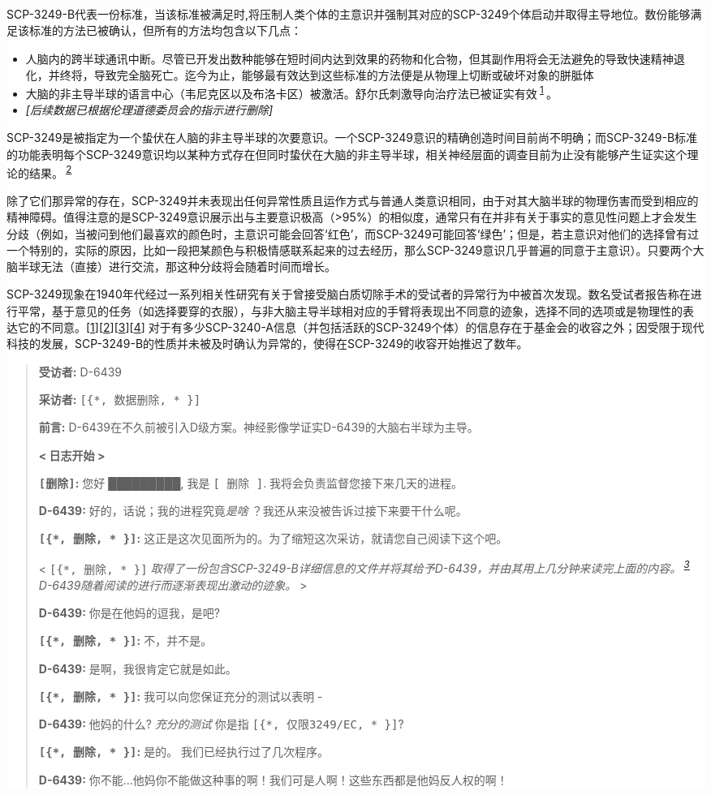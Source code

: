SCP-3249-B代表一份标准，当该标准被满足时,将压制人类个体的主意识并强制其对应的SCP-3249个体启动并取得主导地位。数份能够满足该标准的方法已被确认，但所有的方法均包含以下几点：

- 人脑内的跨半球通讯中断。尽管已开发出数种能够在短时间内达到效果的药物和化合物，但其副作用将会无法避免的导致快速精神退化，并终将，导致完全脑死亡。迄今为止，能够最有效达到这些标准的方法便是从物理上切断或破坏对象的胼胝体
- 大脑的非主导半球的语言中心（韦尼克区以及布洛卡区）被激活。舒尔氏刺激导向治疗法已被证实有效<sup class='footnoteref'>
 <a shape='rect' class='footnoteref' id='footnoteref-1' href='javascript:;' onclick='WIKIDOT.page.utils.scrollToReference(&apos;footnote-1&apos;)'>1</a>
</sup>。
- *[后续数据已根据伦理道德委员会的指示进行删除]* 

SCP-3249是被指定为一个蛰伏在人脑的非主导半球的次要意识。一个SCP-3249意识的精确创造时间目前尚不明确；而SCP-3249-B标准的功能表明每个SCP-3249意识均以某种方式存在但同时蛰伏在大脑的非主导半球，相关神经层面的调查目前为止没有能够产生证实这个理论的结果。<sup class='footnoteref'>
 <a shape='rect' class='footnoteref' id='footnoteref-2' href='javascript:;' onclick='WIKIDOT.page.utils.scrollToReference(&apos;footnote-2&apos;)'>2</a>
</sup>

除了它们那异常的存在，SCP-3249并未表现出任何异常性质且运作方式与普通人类意识相同，由于对其大脑半球的物理伤害而受到相应的精神障碍。值得注意的是SCP-3249意识展示出与主要意识极高（>95%）的相似度，通常只有在并非有关于事实的意见性问题上才会发生分歧（例如，当被问到他们最喜欢的颜色时，主意识可能会回答‘红色’，而SCP-3249可能回答‘绿色’；但是，若主意识对他们的选择曾有过一个特别的，实际的原因，比如一段把某颜色与积极情感联系起来的过去经历，那么SCP-3249意识几乎普遍的同意于主意识）。只要两个大脑半球无法（直接）进行交流，那这种分歧将会随着时间而增长。

SCP-3249现象在1940年代经过一系列相关性研究有关于曾接受脑白质切除手术的受试者的异常行为中被首次发现。数名受试者报告称在进行平常，基于意见的任务（如选择要穿的衣服），与非大脑主导半球相对应的手臂将表现出不同意的迹象，选择不同的选项或是物理性的表达它的不同意。[<a shape='rect' class='bibcite' id='bibcite-1-33999a' href='javascript:;' onclick='WIKIDOT.page.utils.scrollToReference(&apos;bibitem-1&apos;)'>1</a>][<a shape='rect' class='bibcite' id='bibcite-2-51111a' href='javascript:;' onclick='WIKIDOT.page.utils.scrollToReference(&apos;bibitem-2&apos;)'>2</a>][<a shape='rect' class='bibcite' id='bibcite-3-7872a' href='javascript:;' onclick='WIKIDOT.page.utils.scrollToReference(&apos;bibitem-3&apos;)'>3</a>][<a shape='rect' class='bibcite' id='bibcite-4-3337a' href='javascript:;' onclick='WIKIDOT.page.utils.scrollToReference(&apos;bibitem-4&apos;)'>4</a>] 对于有多少SCP-3240-A信息（并包括活跃的SCP-3249个体）的信息存在于基金会的收容之外；因受限于现代科技的发展，SCP-3249-B的性质并未被及时确认为异常的，使得在SCP-3249的收容开始推迟了数年。


> **受访者:**  D-6439
> 
> **采访者:**  <tt>[{*, &#25968;&#25454;&#21024;&#38500;, * }]</tt>
> 
> **前言:**  D-6439在不久前被引入D级方案。神经影像学证实D-6439的大脑右半球为主导。
> 
> **< 日志开始 >** 
> 
> **<tt>[&#21024;&#38500;]</tt>:**  您好 █████████, 我是 <tt>[ &#21024;&#38500; ]</tt>. 我将会负责监督您接下来几天的进程。
> 
> **D-6439:**  好的，话说；我的进程究竟*是啥* ？我还从来没被告诉过接下来要干什么呢。
> 
> **<tt>[{*, &#21024;&#38500;, * }]</tt>:**  这正是这次见面所为的。为了缩短这次采访，就请您自己阅读下这个吧。
> 
> < <tt>[{*, &#21024;&#38500;, * }]</tt> *取得了一份包含SCP-3249-B详细信息的文件并将其给予D-6439，并由其用上几分钟来读完上面的内容。<sup class='footnoteref'>
 <a shape='rect' class='footnoteref' id='footnoteref-3' href='javascript:;' onclick='WIKIDOT.page.utils.scrollToReference(&apos;footnote-3&apos;)'>3</a>
</sup>D-6439随着阅读的进行而逐渐表现出激动的迹象。*  >
> 
> **D-6439:**  你是在他妈的逗我，是吧?
> 
> **<tt>[{*, &#21024;&#38500;, * }]</tt>:**  不，并不是。
> 
> **D-6439:**  是啊，我很肯定它就是如此。
> 
> **<tt>[{*, &#21024;&#38500;, * }]</tt>:**  我可以向您保证充分的测试以表明 -
> 
> **D-6439:** 他妈的什么? *充分的测试*  你是指 <tt>[{*, &#20165;&#38480;3249/EC, * }]</tt>?
> 
> **<tt>[{*, &#21024;&#38500;, * }]</tt>:**  是的。 我们已经执行过了几次程序。
> 
> **D-6439:**  你不能…他妈你不能做这种事的啊！我们可是人啊！这些东西都是他妈反人权的啊！
> 